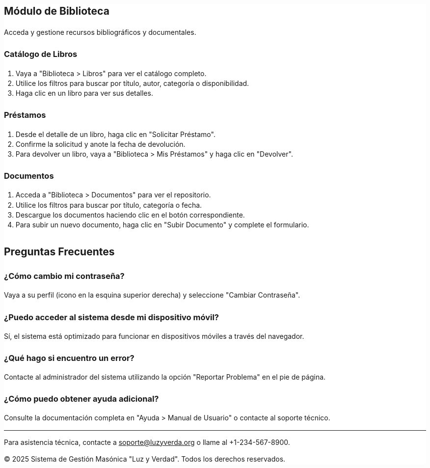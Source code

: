 ## Módulo de Biblioteca

Acceda y gestione recursos bibliográficos y documentales.

### Catálogo de Libros

1. Vaya a "Biblioteca > Libros" para ver el catálogo completo.
2. Utilice los filtros para buscar por título, autor, categoría o disponibilidad.
3. Haga clic en un libro para ver sus detalles.

### Préstamos

1. Desde el detalle de un libro, haga clic en "Solicitar Préstamo".
2. Confirme la solicitud y anote la fecha de devolución.
3. Para devolver un libro, vaya a "Biblioteca > Mis Préstamos" y haga clic en "Devolver".

### Documentos

1. Acceda a "Biblioteca > Documentos" para ver el repositorio.
2. Utilice los filtros para buscar por título, categoría o fecha.
3. Descargue los documentos haciendo clic en el botón correspondiente.
4. Para subir un nuevo documento, haga clic en "Subir Documento" y complete el formulario.

## Preguntas Frecuentes

### ¿Cómo cambio mi contraseña?
Vaya a su perfil (icono en la esquina superior derecha) y seleccione "Cambiar Contraseña".

### ¿Puedo acceder al sistema desde mi dispositivo móvil?
Sí, el sistema está optimizado para funcionar en dispositivos móviles a través del navegador.

### ¿Qué hago si encuentro un error?
Contacte al administrador del sistema utilizando la opción "Reportar Problema" en el pie de página.

### ¿Cómo puedo obtener ayuda adicional?
Consulte la documentación completa en "Ayuda > Manual de Usuario" o contacte al soporte técnico.

---

Para asistencia técnica, contacte a soporte@luzyverda.org o llame al +1-234-567-8900.

© 2025 Sistema de Gestión Masónica "Luz y Verdad". Todos los derechos reservados.
